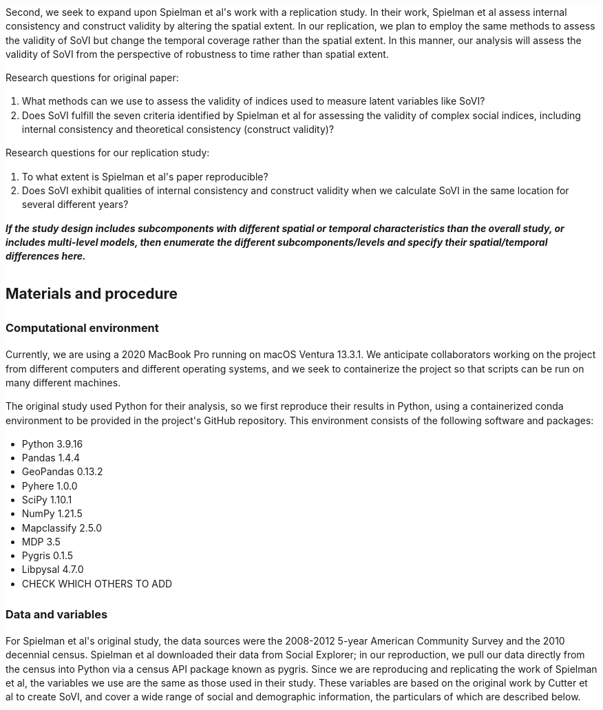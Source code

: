 Second, we seek to expand upon Spielman et al's work with a replication study.
In their work, Spielman et al assess internal consistency and construct validity by altering the spatial extent.
In our replication, we plan to employ the same methods to assess the validity of SoVI but change the temporal coverage rather than the spatial extent.
In this manner, our analysis will assess the validity of SoVI from the perspective of robustness to time rather than spatial extent.

Research questions for original paper:
1. What methods can we use to assess the validity of indices used to measure latent variables like SoVI?
2. Does SoVI fulfill the seven criteria identified by Spielman et al for assessing the validity of complex social indices, including internal consistency and theoretical consistency (construct validity)?

Research questions for our replication study:
1. To what extent is Spielman et al's paper reproducible?
2. Does SoVI exhibit qualities of internal consistency and construct validity when we calculate SoVI in the same location for several different years?

***If the study design includes subcomponents with different spatial or temporal characteristics than the overall study, or includes multi-level models, then enumerate the different subcomponents/levels and specify their spatial/temporal differences here.***

## Materials and procedure

### Computational environment

Currently, we are using a 2020 MacBook Pro running on macOS Ventura 13.3.1.
We anticipate collaborators working on the project from different computers and different operating systems, and we seek to containerize the project so that scripts can be run on many different machines.

The original study used Python for their analysis, so we first reproduce their results in Python, using a containerized conda environment to be provided in the project's GitHub repository.
This environment consists of the following software and packages:

- Python 3.9.16
- Pandas 1.4.4
- GeoPandas 0.13.2
- Pyhere 1.0.0
- SciPy 1.10.1
- NumPy 1.21.5
- Mapclassify 2.5.0
- MDP 3.5
- Pygris 0.1.5
- Libpysal 4.7.0
- CHECK WHICH OTHERS TO ADD

### Data and variables

For Spielman et al's original study, the data sources were the 2008-2012 5-year American Community Survey and the 2010 decennial census.
Spielman et al downloaded their data from Social Explorer; in our reproduction, we pull our data directly from the census into Python via a census API package known as pygris.
Since we are reproducing and replicating the work of Spielman et al, the variables we use are the same as those used in their study.
These variables are based on the original work by Cutter et al to create SoVI, and cover a wide range of social and demographic information, the particulars of which are described below.
